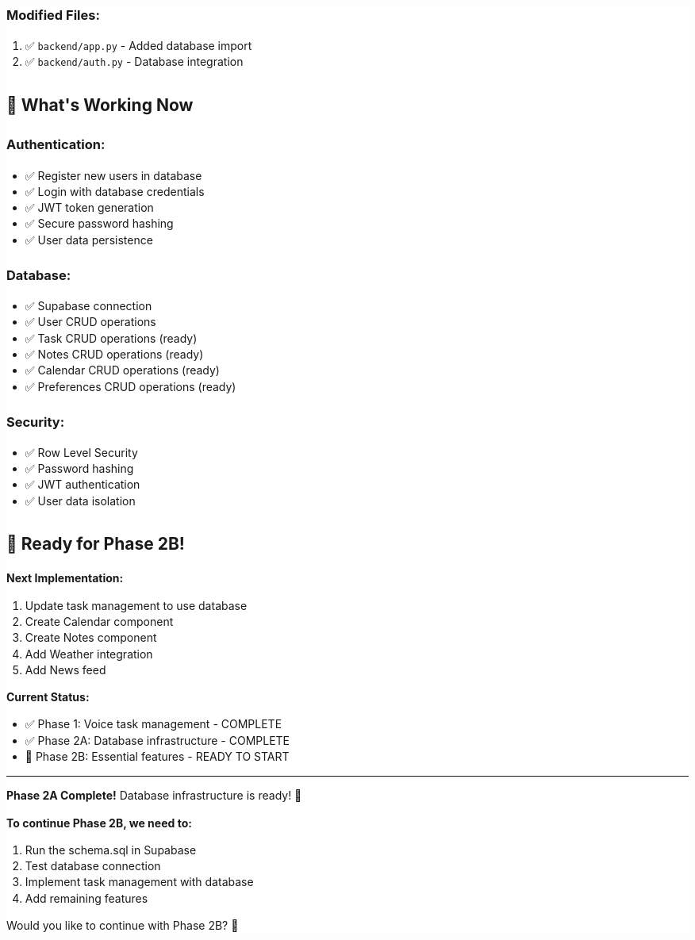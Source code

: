 ### Modified Files:
1. ✅ `backend/app.py` - Added database import
2. ✅ `backend/auth.py` - Database integration

## 🎉 What's Working Now

### Authentication:
- ✅ Register new users in database
- ✅ Login with database credentials
- ✅ JWT token generation
- ✅ Secure password hashing
- ✅ User data persistence

### Database:
- ✅ Supabase connection
- ✅ User CRUD operations
- ✅ Task CRUD operations (ready)
- ✅ Notes CRUD operations (ready)
- ✅ Calendar CRUD operations (ready)
- ✅ Preferences CRUD operations (ready)

### Security:
- ✅ Row Level Security
- ✅ Password hashing
- ✅ JWT authentication
- ✅ User data isolation

## 🚀 Ready for Phase 2B!

**Next Implementation:**
1. Update task management to use database
2. Create Calendar component
3. Create Notes component
4. Add Weather integration
5. Add News feed

**Current Status:**
- ✅ Phase 1: Voice task management - COMPLETE
- ✅ Phase 2A: Database infrastructure - COMPLETE
- 🔄 Phase 2B: Essential features - READY TO START

---

**Phase 2A Complete!** Database infrastructure is ready! 🎉

**To continue Phase 2B, we need to:**
1. Run the schema.sql in Supabase
2. Test database connection
3. Implement task management with database
4. Add remaining features

Would you like to continue with Phase 2B? 🚀
